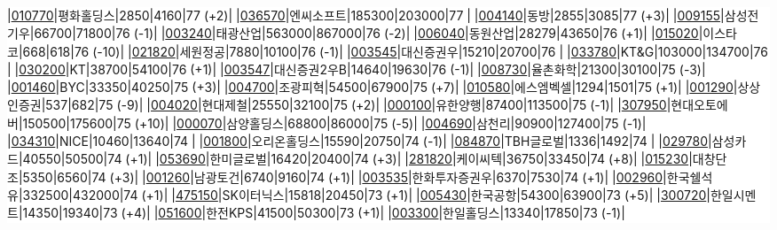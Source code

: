 |[010770](https://finance.daum.net/quotes/A010770)|평화홀딩스|2850|4160|77 (+2)|
|[036570](https://finance.daum.net/quotes/A036570)|엔씨소프트|185300|203000|77 |
|[004140](https://finance.daum.net/quotes/A004140)|동방|2855|3085|77 (+3)|
|[009155](https://finance.daum.net/quotes/A009155)|삼성전기우|66700|71800|76 (-1)|
|[003240](https://finance.daum.net/quotes/A003240)|태광산업|563000|867000|76 (-2)|
|[006040](https://finance.daum.net/quotes/A006040)|동원산업|28279|43650|76 (+1)|
|[015020](https://finance.daum.net/quotes/A015020)|이스타코|668|618|76 (-10)|
|[021820](https://finance.daum.net/quotes/A021820)|세원정공|7880|10100|76 (-1)|
|[003545](https://finance.daum.net/quotes/A003545)|대신증권우|15210|20700|76 |
|[033780](https://finance.daum.net/quotes/A033780)|KT&G|103000|134700|76 |
|[030200](https://finance.daum.net/quotes/A030200)|KT|38700|54100|76 (+1)|
|[003547](https://finance.daum.net/quotes/A003547)|대신증권2우B|14640|19630|76 (-1)|
|[008730](https://finance.daum.net/quotes/A008730)|율촌화학|21300|30100|75 (-3)|
|[001460](https://finance.daum.net/quotes/A001460)|BYC|33350|40250|75 (+3)|
|[004700](https://finance.daum.net/quotes/A004700)|조광피혁|54500|67900|75 (+7)|
|[010580](https://finance.daum.net/quotes/A010580)|에스엠벡셀|1294|1501|75 (+1)|
|[001290](https://finance.daum.net/quotes/A001290)|상상인증권|537|682|75 (-9)|
|[004020](https://finance.daum.net/quotes/A004020)|현대제철|25550|32100|75 (+2)|
|[000100](https://finance.daum.net/quotes/A000100)|유한양행|87400|113500|75 (-1)|
|[307950](https://finance.daum.net/quotes/A307950)|현대오토에버|150500|175600|75 (+10)|
|[000070](https://finance.daum.net/quotes/A000070)|삼양홀딩스|68800|86000|75 (-5)|
|[004690](https://finance.daum.net/quotes/A004690)|삼천리|90900|127400|75 (-1)|
|[034310](https://finance.daum.net/quotes/A034310)|NICE|10460|13640|74 |
|[001800](https://finance.daum.net/quotes/A001800)|오리온홀딩스|15590|20750|74 (-1)|
|[084870](https://finance.daum.net/quotes/A084870)|TBH글로벌|1336|1492|74 |
|[029780](https://finance.daum.net/quotes/A029780)|삼성카드|40550|50500|74 (+1)|
|[053690](https://finance.daum.net/quotes/A053690)|한미글로벌|16420|20400|74 (+3)|
|[281820](https://finance.daum.net/quotes/A281820)|케이씨텍|36750|33450|74 (+8)|
|[015230](https://finance.daum.net/quotes/A015230)|대창단조|5350|6560|74 (+3)|
|[001260](https://finance.daum.net/quotes/A001260)|남광토건|6740|9160|74 (+1)|
|[003535](https://finance.daum.net/quotes/A003535)|한화투자증권우|6370|7530|74 (+1)|
|[002960](https://finance.daum.net/quotes/A002960)|한국쉘석유|332500|432000|74 (+1)|
|[475150](https://finance.daum.net/quotes/A475150)|SK이터닉스|15818|20450|73 (+1)|
|[005430](https://finance.daum.net/quotes/A005430)|한국공항|54300|63900|73 (+5)|
|[300720](https://finance.daum.net/quotes/A300720)|한일시멘트|14350|19340|73 (+4)|
|[051600](https://finance.daum.net/quotes/A051600)|한전KPS|41500|50300|73 (+1)|
|[003300](https://finance.daum.net/quotes/A003300)|한일홀딩스|13340|17850|73 (-1)|